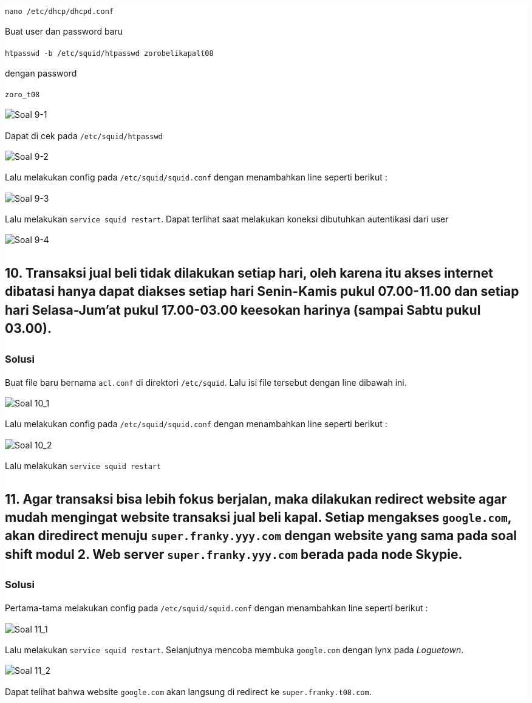 ```nano /etc/dhcp/dhcpd.conf```

Buat user dan password baru

`htpasswd -b /etc/squid/htpasswd zorobelikapalt08`

dengan password 

`zoro_t08`


![Soal 9-1](images/9_1.png)

Dapat di cek pada `/etc/squid/htpasswd`

![Soal 9-2](images/9_2.png)

Lalu melakukan config pada `/etc/squid/squid.conf` dengan menambahkan line seperti berikut : 

![Soal 9-3](images/9_3.png)

Lalu melakukan `service squid restart`. Dapat terlihat saat melakukan koneksi dibutuhkan autentikasi dari user

![Soal 9-4](images/9_4.png)


## 10. Transaksi jual beli tidak dilakukan setiap hari, oleh karena itu akses internet dibatasi hanya dapat diakses setiap hari Senin-Kamis pukul 07.00-11.00 dan setiap hari Selasa-Jum’at pukul 17.00-03.00 keesokan harinya (sampai Sabtu pukul 03.00).

### Solusi

Buat file baru bernama `acl.conf` di direktori `/etc/squid`. Lalu isi file tersebut dengan line dibawah ini.

![Soal 10_1](images/10_1.png)

Lalu melakukan config pada `/etc/squid/squid.conf` dengan menambahkan line seperti berikut : 

![Soal 10_2](images/10_2.png)

Lalu melakukan `service squid restart`

## 11. Agar transaksi bisa lebih fokus berjalan, maka dilakukan redirect website agar mudah mengingat website transaksi jual beli kapal. Setiap mengakses `google.com`, akan diredirect menuju `super.franky.yyy.com` dengan website yang sama pada soal shift modul 2. Web server `super.franky.yyy.com` berada pada node Skypie.


### Solusi
Pertama-tama melakukan config pada `/etc/squid/squid.conf` dengan menambahkan line seperti berikut :

![Soal 11_1](images/11_1.png)

Lalu melakukan `service squid restart`. Selanjutnya mencoba membuka `google.com` dengan lynx pada *Loguetown*.

![Soal 11_2](images/11_2.png)

Dapat telihat bahwa website `google.com` akan langsung di redirect ke `super.franky.t08.com`.

```